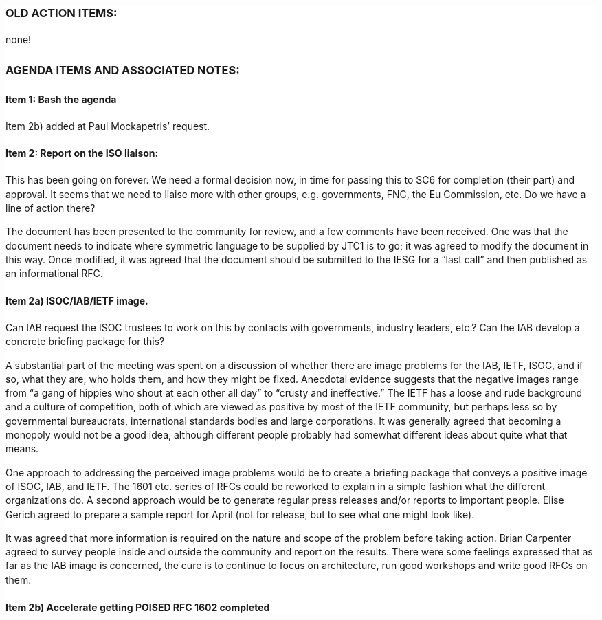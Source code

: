 
### OLD ACTION ITEMS:



none!


### AGENDA ITEMS AND ASSOCIATED NOTES:


#### Item 1: Bash the agenda


Item 2b) added at Paul Mockapetris’ request.

#### Item 2: Report on the ISO liaison:


 This has been going on forever. We need a formal decision now, in time for passing this to SC6 for completion (their part) and approval. It seems that we need to liaise more with other groups, e.g. governments, FNC, the Eu Commission, etc. Do we have a line of action there?

 The document has been presented to the community for review, and a few comments have been received. One was that the document needs to indicate where symmetric language to be supplied by JTC1 is to go; it was agreed to modify the document in this way. Once modified, it was agreed that the document should be submitted to the IESG for a “last call” and then published as an informational RFC. 


#### Item 2a) ISOC/IAB/IETF image.

Can IAB request the ISOC trustees to work on this by contacts with governments, industry leaders, etc.? Can the IAB develop a concrete briefing package for this?

 A substantial part of the meeting was spent on a discussion of whether there are image problems for the IAB, IETF, ISOC, and if so, what they are, who holds them, and how they might be fixed. Anecdotal evidence suggests that the negative images range from “a gang of hippies who shout at each other all day” to “crusty and ineffective.” The IETF has a loose and rude background and a culture of competition, both of which are viewed as positive by most of the IETF community, but perhaps less so by governmental bureaucrats, international standards bodies and large corporations. It was generally agreed that becoming a monopoly would not be a good idea, although different people probably had somewhat different ideas about quite what that means.
 


 One approach to addressing the perceived image problems would be to create a briefing package that conveys a positive image of ISOC, IAB, and IETF. The 1601 etc. series of RFCs could be reworked to explain in a simple fashion what the different organizations do. A second approach would be to generate regular press releases and/or reports to important people. Elise Gerich agreed to prepare a sample report for April (not for release, but to see what one might look like). 


 It was agreed that more information is required on the nature and scope of the problem before taking action. Brian Carpenter agreed to survey people inside and outside the community and report on the results. There were some feelings expressed that as far as the IAB image is concerned, the cure is to continue to focus on architecture, run good workshops and write good RFCs on them. 


#### Item 2b) Accelerate getting POISED RFC 1602 completed

